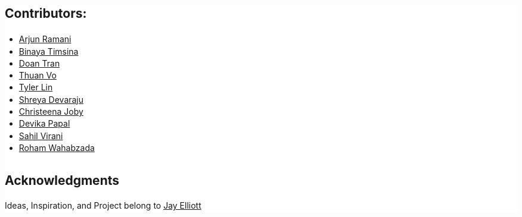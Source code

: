 ## Contributors:

-   [Arjun Ramani](#)
-   [Binaya Timsina](#)
-   [Doan Tran](#)
-   [Thuan Vo](#)
-   [Tyler Lin](#)
-   [Shreya Devaraju](#)
-   [Christeena Joby](#)
-   [Devika Papal](#)
-   [Sahil Virani](#)
-   [Roham Wahabzada](#)

## Acknowledgments

Ideas, Inspiration, and Project belong to [Jay Elliott](#)
